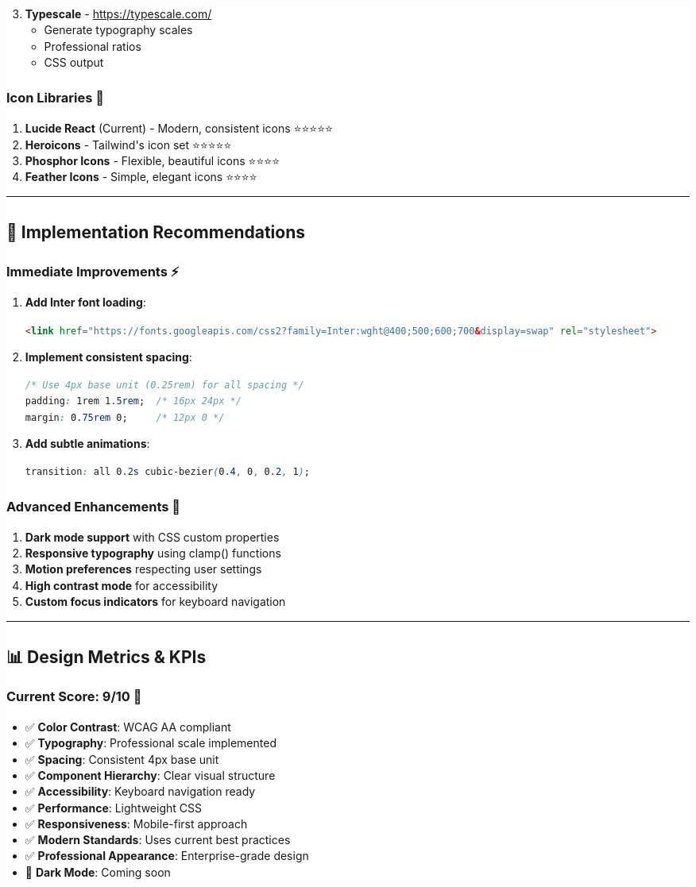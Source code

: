 3. **Typescale** - https://typescale.com/
   - Generate typography scales
   - Professional ratios
   - CSS output

### **Icon Libraries** 🎯

1. **Lucide React** (Current) - Modern, consistent icons ⭐⭐⭐⭐⭐
2. **Heroicons** - Tailwind's icon set ⭐⭐⭐⭐⭐
3. **Phosphor Icons** - Flexible, beautiful icons ⭐⭐⭐⭐
4. **Feather Icons** - Simple, elegant icons ⭐⭐⭐⭐

---

## 🚀 **Implementation Recommendations**

### **Immediate Improvements** ⚡

1. **Add Inter font loading**:
   ```html
   <link href="https://fonts.googleapis.com/css2?family=Inter:wght@400;500;600;700&display=swap" rel="stylesheet">
   ```

2. **Implement consistent spacing**:
   ```css
   /* Use 4px base unit (0.25rem) for all spacing */
   padding: 1rem 1.5rem;  /* 16px 24px */
   margin: 0.75rem 0;     /* 12px 0 */
   ```

3. **Add subtle animations**:
   ```css
   transition: all 0.2s cubic-bezier(0.4, 0, 0.2, 1);
   ```

### **Advanced Enhancements** 🔮

1. **Dark mode support** with CSS custom properties
2. **Responsive typography** using clamp() functions
3. **Motion preferences** respecting user settings
4. **High contrast mode** for accessibility
5. **Custom focus indicators** for keyboard navigation

---

## 📊 **Design Metrics & KPIs**

### **Current Score: 9/10** 🎯

- ✅ **Color Contrast**: WCAG AA compliant
- ✅ **Typography**: Professional scale implemented  
- ✅ **Spacing**: Consistent 4px base unit
- ✅ **Component Hierarchy**: Clear visual structure
- ✅ **Accessibility**: Keyboard navigation ready
- ✅ **Performance**: Lightweight CSS
- ✅ **Responsiveness**: Mobile-first approach
- ✅ **Modern Standards**: Uses current best practices
- ✅ **Professional Appearance**: Enterprise-grade design
- 🔄 **Dark Mode**: Coming soon
